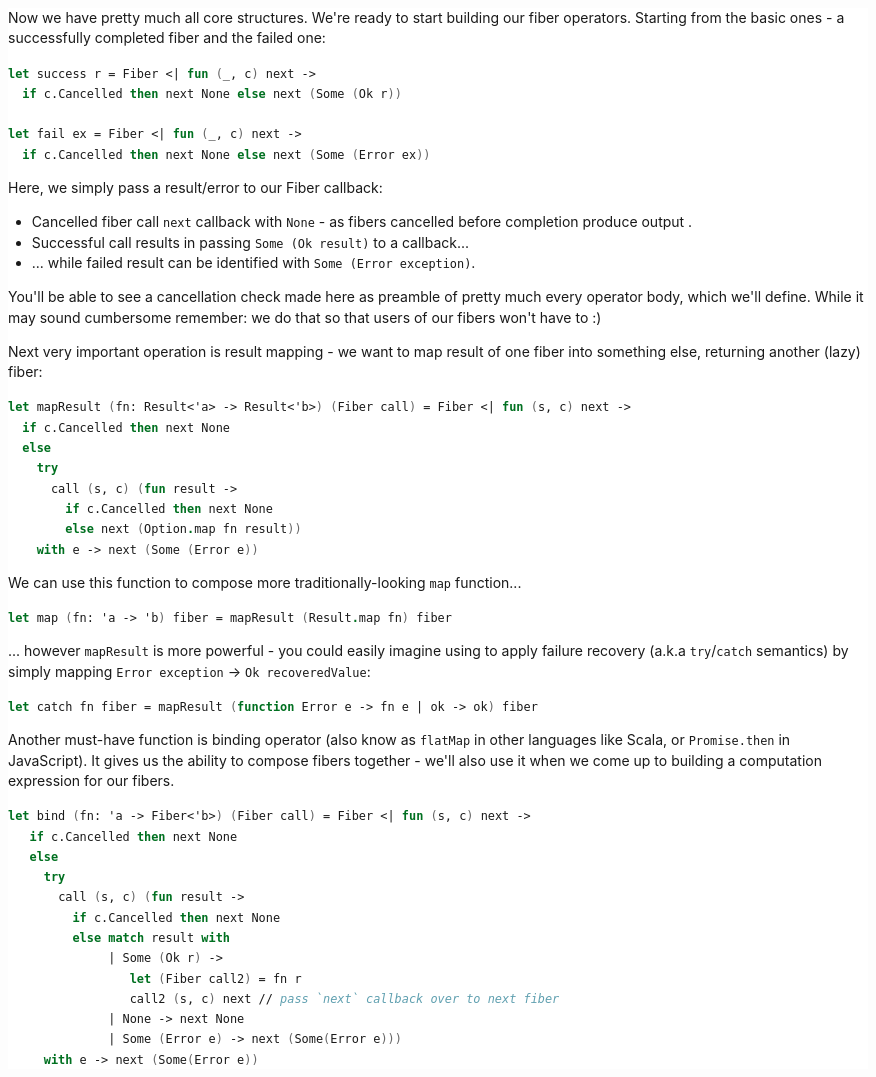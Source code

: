 Now we have pretty much all core structures. We're ready to start building our fiber operators. Starting from the basic ones - a successfully completed fiber and the failed one:

```fsharp
let success r = Fiber <| fun (_, c) next -> 
  if c.Cancelled then next None else next (Some (Ok r))

let fail ex = Fiber <| fun (_, c) next -> 
  if c.Cancelled then next None else next (Some (Error ex))
```

Here, we simply pass a result/error to our Fiber callback:

- Cancelled fiber call `next` callback with `None` - as fibers cancelled before completion produce output .
- Successful call results in passing `Some (Ok result)` to a callback...
- ... while failed result can be identified with `Some (Error exception)`.

You'll be able to see a cancellation check made here as preamble of pretty much every operator body, which we'll define. While it may sound cumbersome remember: we do that so that users of our fibers won't have to :)

Next very important operation is result mapping - we want to map result of one fiber into something else, returning another (lazy) fiber:

```fsharp
let mapResult (fn: Result<'a> -> Result<'b>) (Fiber call) = Fiber <| fun (s, c) next ->
  if c.Cancelled then next None
  else 
    try 
      call (s, c) (fun result ->
        if c.Cancelled then next None
        else next (Option.map fn result))
    with e -> next (Some (Error e))
```

We can use this function to compose more traditionally-looking `map` function...

```fsharp
let map (fn: 'a -> 'b) fiber = mapResult (Result.map fn) fiber
```

... however `mapResult` is more powerful - you could easily imagine using to apply failure recovery (a.k.a `try`/`catch` semantics) by simply mapping `Error exception` → `Ok recoveredValue`:

```fsharp
let catch fn fiber = mapResult (function Error e -> fn e | ok -> ok) fiber
```

Another must-have function is binding operator (also know as `flatMap` in other languages like Scala, or `Promise.then` in JavaScript). It gives us the ability to compose fibers together - we'll also use it when we come up to building a computation expression for our fibers.

```fsharp
let bind (fn: 'a -> Fiber<'b>) (Fiber call) = Fiber <| fun (s, c) next ->
   if c.Cancelled then next None 
   else 
     try
       call (s, c) (fun result ->
         if c.Cancelled then next None
         else match result with
              | Some (Ok r) ->
                 let (Fiber call2) = fn r
                 call2 (s, c) next // pass `next` callback over to next fiber
              | None -> next None
              | Some (Error e) -> next (Some(Error e)))
     with e -> next (Some(Error e))
```
